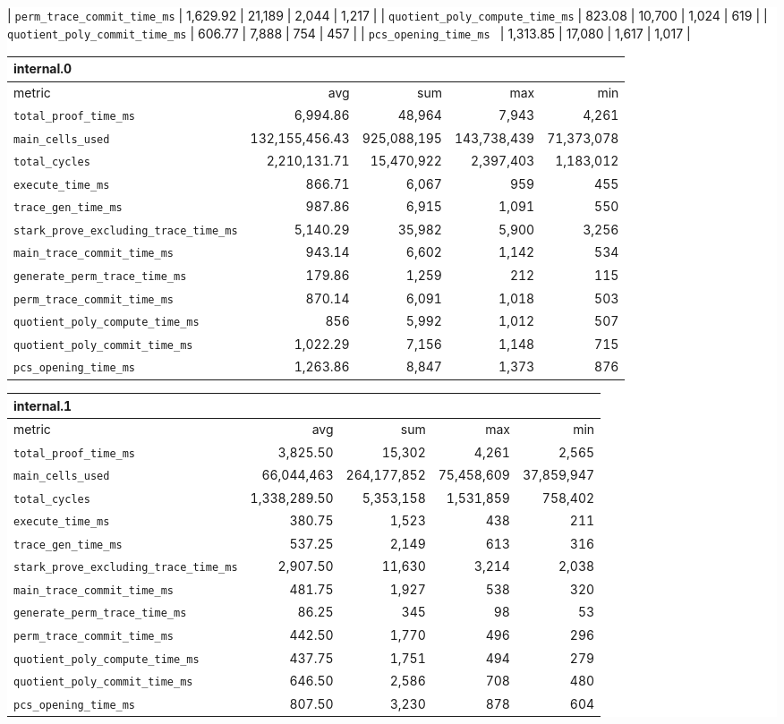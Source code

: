 | `perm_trace_commit_time_ms` |  1,629.92 |  21,189 |  2,044 |  1,217 |
| `quotient_poly_compute_time_ms` |  823.08 |  10,700 |  1,024 |  619 |
| `quotient_poly_commit_time_ms` |  606.77 |  7,888 |  754 |  457 |
| `pcs_opening_time_ms ` |  1,313.85 |  17,080 |  1,617 |  1,017 |

| internal.0 |||||
|:---|---:|---:|---:|---:|
|metric|avg|sum|max|min|
| `total_proof_time_ms ` |  6,994.86 |  48,964 |  7,943 |  4,261 |
| `main_cells_used     ` |  132,155,456.43 |  925,088,195 |  143,738,439 |  71,373,078 |
| `total_cycles        ` |  2,210,131.71 |  15,470,922 |  2,397,403 |  1,183,012 |
| `execute_time_ms     ` |  866.71 |  6,067 |  959 |  455 |
| `trace_gen_time_ms   ` |  987.86 |  6,915 |  1,091 |  550 |
| `stark_prove_excluding_trace_time_ms` |  5,140.29 |  35,982 |  5,900 |  3,256 |
| `main_trace_commit_time_ms` |  943.14 |  6,602 |  1,142 |  534 |
| `generate_perm_trace_time_ms` |  179.86 |  1,259 |  212 |  115 |
| `perm_trace_commit_time_ms` |  870.14 |  6,091 |  1,018 |  503 |
| `quotient_poly_compute_time_ms` |  856 |  5,992 |  1,012 |  507 |
| `quotient_poly_commit_time_ms` |  1,022.29 |  7,156 |  1,148 |  715 |
| `pcs_opening_time_ms ` |  1,263.86 |  8,847 |  1,373 |  876 |

| internal.1 |||||
|:---|---:|---:|---:|---:|
|metric|avg|sum|max|min|
| `total_proof_time_ms ` |  3,825.50 |  15,302 |  4,261 |  2,565 |
| `main_cells_used     ` |  66,044,463 |  264,177,852 |  75,458,609 |  37,859,947 |
| `total_cycles        ` |  1,338,289.50 |  5,353,158 |  1,531,859 |  758,402 |
| `execute_time_ms     ` |  380.75 |  1,523 |  438 |  211 |
| `trace_gen_time_ms   ` |  537.25 |  2,149 |  613 |  316 |
| `stark_prove_excluding_trace_time_ms` |  2,907.50 |  11,630 |  3,214 |  2,038 |
| `main_trace_commit_time_ms` |  481.75 |  1,927 |  538 |  320 |
| `generate_perm_trace_time_ms` |  86.25 |  345 |  98 |  53 |
| `perm_trace_commit_time_ms` |  442.50 |  1,770 |  496 |  296 |
| `quotient_poly_compute_time_ms` |  437.75 |  1,751 |  494 |  279 |
| `quotient_poly_commit_time_ms` |  646.50 |  2,586 |  708 |  480 |
| `pcs_opening_time_ms ` |  807.50 |  3,230 |  878 |  604 |
